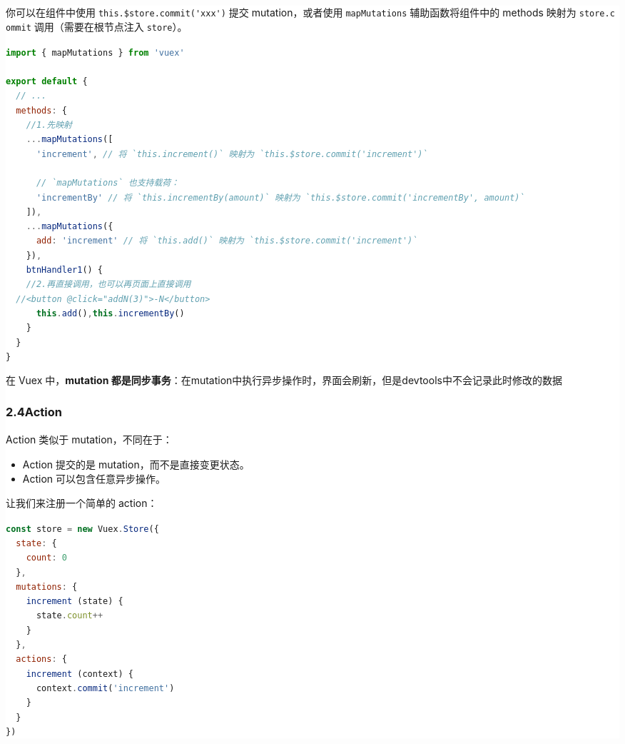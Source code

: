 你可以在组件中使用 `this.$store.commit('xxx')` 提交 mutation，或者使用 `mapMutations` 辅助函数将组件中的 methods 映射为 `store.commit` 调用（需要在根节点注入 `store`）。

```js
import { mapMutations } from 'vuex'

export default {
  // ...
  methods: {
    //1.先映射
    ...mapMutations([
      'increment', // 将 `this.increment()` 映射为 `this.$store.commit('increment')`

      // `mapMutations` 也支持载荷：
      'incrementBy' // 将 `this.incrementBy(amount)` 映射为 `this.$store.commit('incrementBy', amount)`
    ]),
    ...mapMutations({
      add: 'increment' // 将 `this.add()` 映射为 `this.$store.commit('increment')`
    }),
    btnHandler1() {
	//2.再直接调用，也可以再页面上直接调用
  //<button @click="addN(3)">-N</button>
      this.add(),this.incrementBy()
    }
  }
}
```

在 Vuex 中，**mutation 都是同步事务**：在mutation中执行异步操作时，界面会刷新，但是devtools中不会记录此时修改的数据

### 2.4Action

Action 类似于 mutation，不同在于：

- Action 提交的是 mutation，而不是直接变更状态。
- Action 可以包含任意异步操作。

让我们来注册一个简单的 action：

```js
const store = new Vuex.Store({
  state: {
    count: 0
  },
  mutations: {
    increment (state) {
      state.count++
    }
  },
  actions: {
    increment (context) {
      context.commit('increment')
    }
  }
})
```

